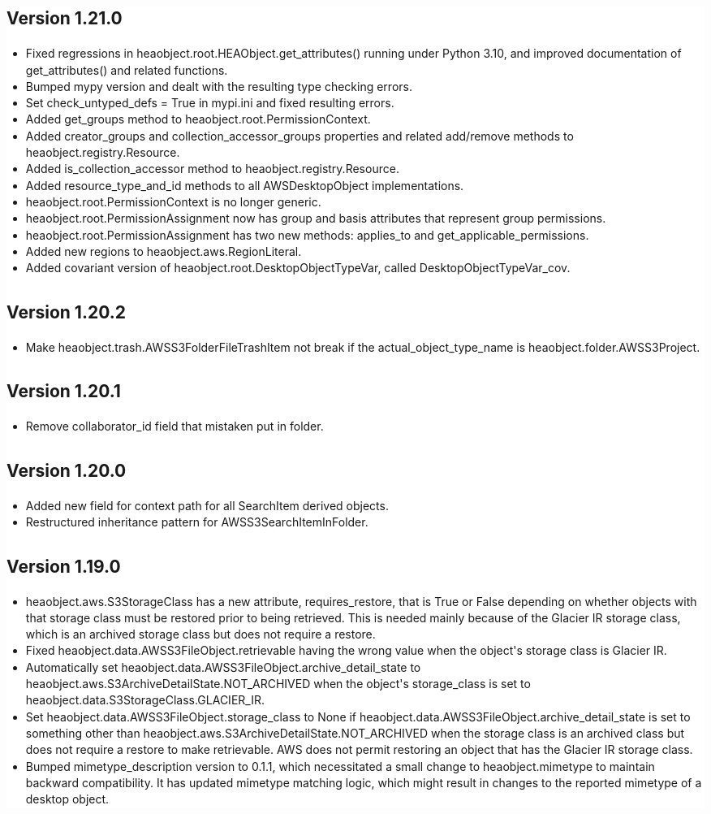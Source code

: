 ## Version 1.21.0
* Fixed regressions in heaobject.root.HEAObject.get_attributes() running under Python 3.10, and improved documentation
  of get_attributes() and related functions.
* Bumped mypy version and dealt with the resulting type checking errors.
* Set check_untyped_defs = True in mypi.ini and fixed resulting errors.
* Added get_groups method to heaobject.root.PermissionContext.
* Added creator_groups and collection_accessor_groups properties and related add/remove methods to
  heaobject.registry.Resource.
* Added is_collection_accessor method to heaobject.registry.Resource.
* Added resource_type_and_id methods to all AWSDesktopObject implementations.
* heaobject.root.PermissionContext is no longer generic.
* heaobject.root.PermissionAssignment now has group and basis attributes that represent group permissions.
* heaobject.root.PermissionAssignment has two new methods: applies_to and get_applicable_permissions.
* Added new regions to heaobject.aws.RegionLiteral.
* Added covariant version of heaobject.root.DesktopObjectTypeVar, called DesktopObjectTypeVar_cov.

## Version 1.20.2
* Make heaobject.trash.AWSS3FolderFileTrashItem not break if the actual_object_type_name is
  heaobject.folder.AWSS3Project.

## Version 1.20.1
* Remove collaborator_id field that mistaken put in folder.

## Version 1.20.0
* Added new field for context path for all SearchItem derived objects.
* Restructured inheritance pattern for AWSS3SearchItemInFolder.

## Version 1.19.0
* heaobject.aws.S3StorageClass has a new attribute, requires_restore, that is True or False depending on whether
  objects with that storage class must be restored prior to being retrieved. This is needed mainly because of the
  Glacier IR storage class, which is an archived storage class but does not require a restore.
* Fixed heaobject.data.AWSS3FileObject.retrievable having the wrong value when the object's storage class is Glacier
  IR.
* Automatically set heaobject.data.AWSS3FileObject.archive_detail_state to
  heaobject.aws.S3ArchiveDetailState.NOT_ARCHIVED when the object's storage_class is set to
  heaobject.data.S3StorageClass.GLACIER_IR.
* Set heaobject.data.AWSS3FileObject.storage_class to None if heaobject.data.AWSS3FileObject.archive_detail_state is
  set to something other than heaobject.aws.S3ArchiveDetailState.NOT_ARCHIVED when the storage class is an archived
  class but does not require a restore to make retrievable. AWS does not permit restoring an object that has the
  Glacier IR storage class.
* Bumped mimetype_description version to 0.1.1, which necessitated a small change to heaobject.mimetype to maintain
  backward compatibility. It has updated mimetype matching logic, which might result in changes to the reported
  mimetype of a desktop object.
